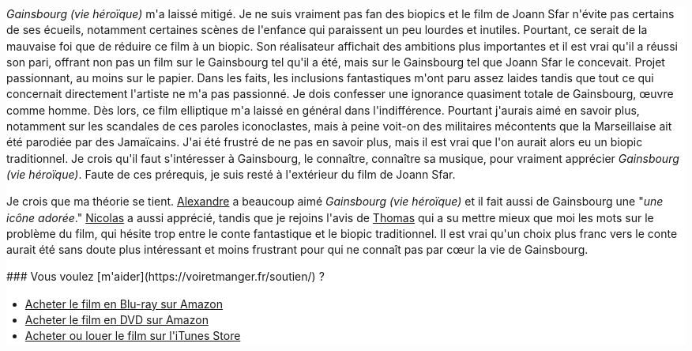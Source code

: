 <p><em>Gainsbourg (vie héroïque)</em> m'a laissé mitigé. Je ne suis vraiment pas fan des biopics et le film de Joann Sfar n'évite pas certains de ses écueils, notamment certaines scènes de l'enfance qui paraissent un peu lourdes et inutiles. Pourtant, ce serait de la mauvaise foi que de réduire ce film à un biopic. Son réalisateur affichait des ambitions plus importantes et il est vrai qu'il a réussi son pari, offrant non pas un film sur le Gainsbourg tel qu'il a été, mais sur le Gainsbourg tel que Joann Sfar le concevait. Projet passionnant, au moins sur le papier. Dans les faits, les inclusions fantastiques m'ont paru assez laides tandis que tout ce qui concernait directement l'artiste ne m'a pas passionné. Je dois confesser une ignorance quasiment totale de Gainsbourg, œuvre comme homme. Dès lors, ce film elliptique m'a laissé en général dans l'indifférence. Pourtant j'aurais aimé en savoir plus, notamment sur les scandales de ces paroles iconoclastes, mais à peine voit-on des militaires mécontents que la Marseillaise ait été parodiée par des Jamaïcains. J'ai été frustré de ne pas en savoir plus, mais il est vrai que l'on aurait alors eu un biopic traditionnel. Je crois qu'il faut s'intéresser à Gainsbourg, le connaître, connaître sa musique, pour vraiment apprécier <em>Gainsbourg (vie héroïque)</em>. Faute de ces prérequis, je suis resté à l'extérieur du film de Joann Sfar.</p>
<p>Je crois que ma théorie se tient. <a href="http://www.plan-c.fr/article-gainsbourg-vie-heroique-requiem-pour-un-bon-43341137.html">Alexandre</a> a beaucoup aimé <em>Gainsbourg (vie héroïque)</em> et il fait aussi de Gainsbourg une "<em>une icône adorée</em>." <a href="http://www.filmosphere.com/2010/01/critique-gainsbourg-vie-heroique-2010/">Nicolas</a> a aussi apprécié, tandis que je rejoins l'avis de <a href="http://www.toujoursraison.com/2010/01/gainsbourg-vie-heroique.html">Thomas</a> qui a su mettre mieux que moi les mots sur le problème du film, qui hésite trop entre le conte fantastique et le biopic traditionnel. Il est vrai qu'un choix plus franc vers le conte aurait été sans doute plus intéressant et moins frustrant pour qui ne connaît pas par cœur la vie de Gainsbourg.</p>

<div class="amazon" markdown="1">
### Vous voulez [m'aider](https://voiretmanger.fr/soutien/) ?

- [Acheter le film en Blu-ray sur Amazon](http://www.amazon.fr/gp/product/B003NE4V0U/ref=as_li_ss_tl?ie=UTF8&tag=leblogdenic07-21&linkCode=as2&camp=1642&creative=19458&creativeASIN=B003NE4V0U)
- [Acheter le film en DVD sur Amazon](http://www.amazon.fr/gp/product/B0033UXAMY/ref=as_li_ss_tl?ie=UTF8&tag=leblogdenic07-21&linkCode=as2&camp=1642&creative=19458&creativeASIN=B0033UXAMY)
- [Acheter ou louer le film sur l'iTunes Store](https://itunes.apple.com/fr/movie/gainsbourg-vie-heroique/id373602174)
</div>